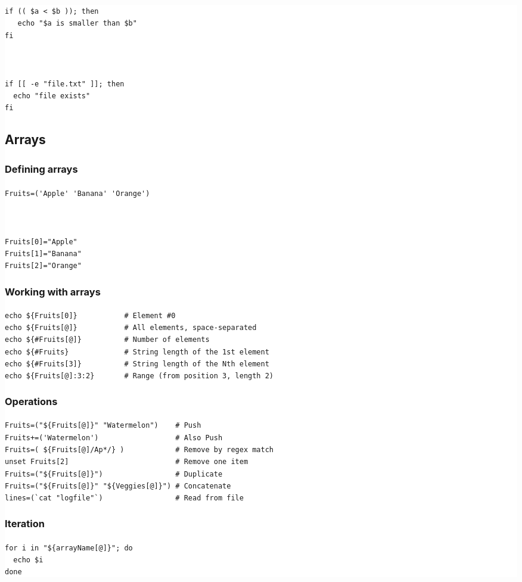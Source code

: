     
    
    if (( $a < $b )); then
       echo "$a is smaller than $b"
    fi
    
    
    
    if [[ -e "file.txt" ]]; then
      echo "file exists"
    fi
    

## Arrays

### Defining arrays

    
    
    Fruits=('Apple' 'Banana' 'Orange')
    
    
    
    Fruits[0]="Apple"
    Fruits[1]="Banana"
    Fruits[2]="Orange"
    

### Working with arrays

    
    
    echo ${Fruits[0]}           # Element #0
    echo ${Fruits[@]}           # All elements, space-separated
    echo ${#Fruits[@]}          # Number of elements
    echo ${#Fruits}             # String length of the 1st element
    echo ${#Fruits[3]}          # String length of the Nth element
    echo ${Fruits[@]:3:2}       # Range (from position 3, length 2)
    

### Operations

    
    
    Fruits=("${Fruits[@]}" "Watermelon")    # Push
    Fruits+=('Watermelon')                  # Also Push
    Fruits=( ${Fruits[@]/Ap*/} )            # Remove by regex match
    unset Fruits[2]                         # Remove one item
    Fruits=("${Fruits[@]}")                 # Duplicate
    Fruits=("${Fruits[@]}" "${Veggies[@]}") # Concatenate
    lines=(`cat "logfile"`)                 # Read from file
    

### Iteration

    
    
    for i in "${arrayName[@]}"; do
      echo $i
    done
    